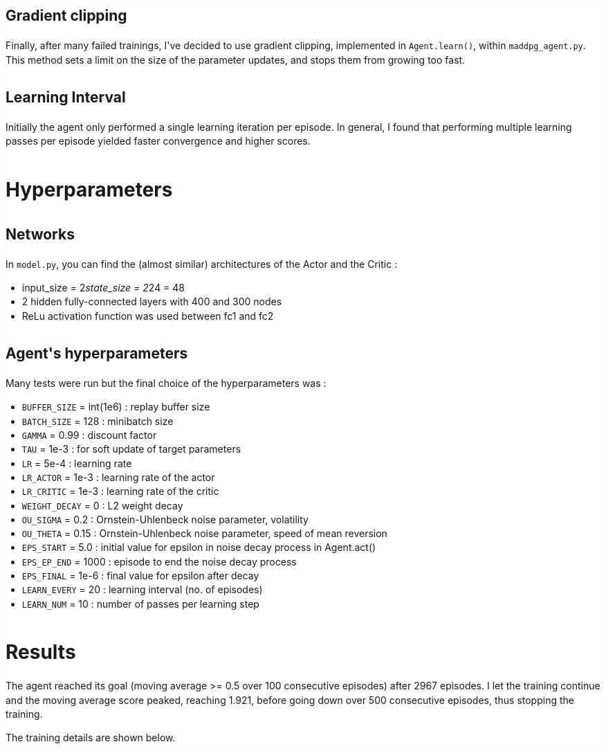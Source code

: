 ## Gradient clipping

Finally, after many failed trainings, I've decided to use gradient clipping, implemented in `Agent.learn()`, within `maddpg_agent.py`. This method sets a limit on the size of the parameter updates, and stops them from growing too fast.

## Learning Interval
Initially the agent only performed a single learning iteration per episode. In general, I found that performing multiple learning passes per episode yielded faster convergence and higher scores.

# Hyperparameters

## Networks

In `model.py`, you can find the (almost similar) architectures of the Actor and the Critic :
- input_size = 2*state_size = 2*24 = 48
- 2 hidden fully-connected layers with 400 and 300 nodes
- ReLu activation function was used between fc1 and fc2

## Agent's hyperparameters

Many tests were run but the final choice of the hyperparameters was :

- `BUFFER_SIZE` = int(1e6) : replay buffer size
- `BATCH_SIZE` = 128 : minibatch size
- `GAMMA` = 0.99 : discount factor
- `TAU` = 1e-3 : for soft update of target parameters
- `LR` = 5e-4 : learning rate
- `LR_ACTOR` = 1e-3 : learning rate of the actor
- `LR_CRITIC` = 1e-3 : learning rate of the critic
- `WEIGHT_DECAY` = 0 : L2 weight decay
- `OU_SIGMA` = 0.2 : Ornstein-Uhlenbeck noise parameter, volatility
- `OU_THETA` = 0.15 : Ornstein-Uhlenbeck noise parameter, speed of mean reversion
- `EPS_START` = 5.0 : initial value for epsilon in noise decay process in Agent.act()
- `EPS_EP_END` = 1000 : episode to end the noise decay process
- `EPS_FINAL` = 1e-6 : final value for epsilon after decay
- `LEARN_EVERY` = 20 : learning interval (no. of episodes)
- `LEARN_NUM` = 10 : number of passes per learning step

# Results

The agent reached its goal (moving average >= 0.5 over 100 consecutive episodes) after 2967 episodes.
I let the training continue and the moving average score peaked, reaching 1.921, before going down over 500 consecutive episodes, thus stopping the training.

The training details are shown below.
